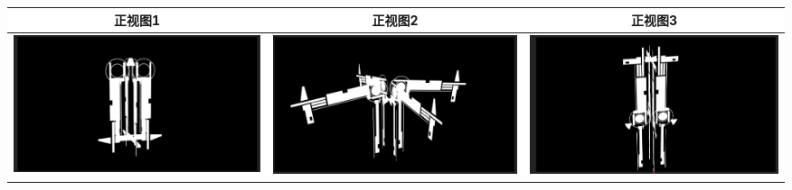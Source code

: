 | 正视图1                                                      | 正视图2                                                      | 正视图3                                                      |
| ------------------------------------------------------------ | ------------------------------------------------------------ | ------------------------------------------------------------ |
| ![image-20220424181559084](assets/image-20220424181559084.png) | ![image-20220424181637234](assets/image-20220424181637234.png) | ![image-20220424181718364](assets/image-20220424181718364.png) |
